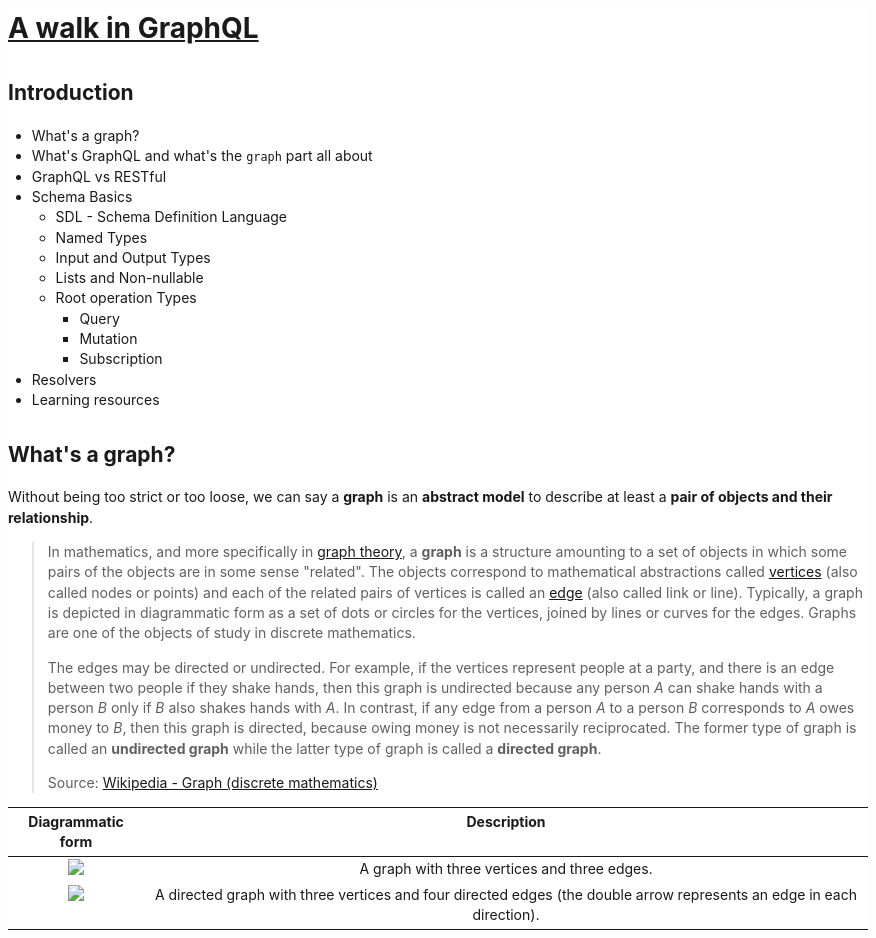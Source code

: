 # [A walk in GraphQL](/README.md)

## Introduction

- What's a graph?
- What's GraphQL and what's the `graph` part all about
- GraphQL vs RESTful
- Schema Basics
  - SDL - Schema Definition Language
  - Named Types
  - Input and Output Types
  - Lists and Non-nullable
  - Root operation Types
    - Query
    - Mutation
    - Subscription
- Resolvers
- Learning resources

## What's a graph?

Without being too strict or too loose, we can say a **graph** is an **abstract model** to describe at least a **pair of objects and their relationship**.

> In mathematics, and more specifically in [graph theory](https://en.wikipedia.org/wiki/Graph_theory), a **graph** is a structure amounting to a set of objects in which some pairs of the objects are in some sense "related". The objects correspond to mathematical abstractions called [vertices](https://en.wikipedia.org/wiki/Vertex_(graph_theory)) (also called nodes or points) and each of the related pairs of vertices is called an [edge](https://en.wikipedia.org/wiki/Edge_(graph_theory)) (also called link or line). Typically, a graph is depicted in diagrammatic form as a set of dots or circles for the vertices, joined by lines or curves for the edges. Graphs are one of the objects of study in discrete mathematics.
>
> The edges may be directed or undirected. For example, if the vertices represent people at a party, and there is an edge between two people if they shake hands, then this graph is undirected because any person *A* can shake hands with a person *B* only if *B* also shakes hands with *A*. In contrast, if any edge from a person *A* to a person *B* corresponds to *A* owes money to *B*, then this graph is directed, because owing money is not necessarily reciprocated. The former type of graph is called an **undirected graph** while the latter type of graph is called a **directed graph**.
>
> Source: [Wikipedia - Graph (discrete mathematics)](https://en.wikipedia.org/wiki/Graph_(discrete_mathematics))

|Diagrammatic form |Description|
|:-:|:-:|
|<img src="https://upload.wikimedia.org/wikipedia/commons/thumb/b/bf/Undirected.svg/220px-Undirected.svg.png" width="220"  />|A graph with three vertices and three edges.|
|<img src="https://upload.wikimedia.org/wikipedia/commons/thumb/a/a2/Directed.svg/220px-Directed.svg.png" width="220"  />| A directed graph with three vertices and four directed edges (the double arrow represents an edge in each direction). |
